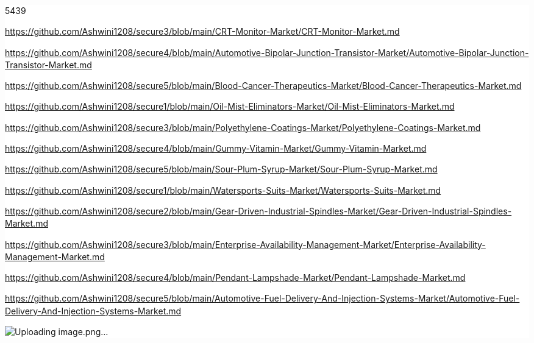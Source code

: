 5439</p><p><a href="https://github.com/Ashwini1208/secure3/blob/main/CRT-Monitor-Market/CRT-Monitor-Market.md">https://github.com/Ashwini1208/secure3/blob/main/CRT-Monitor-Market/CRT-Monitor-Market.md</a></p><p><a href="https://github.com/Ashwini1208/secure4/blob/main/Automotive-Bipolar-Junction-Transistor-Market/Automotive-Bipolar-Junction-Transistor-Market.md">https://github.com/Ashwini1208/secure4/blob/main/Automotive-Bipolar-Junction-Transistor-Market/Automotive-Bipolar-Junction-Transistor-Market.md</a></p><p><a href="https://github.com/Ashwini1208/secure5/blob/main/Blood-Cancer-Therapeutics-Market/Blood-Cancer-Therapeutics-Market.md">https://github.com/Ashwini1208/secure5/blob/main/Blood-Cancer-Therapeutics-Market/Blood-Cancer-Therapeutics-Market.md</a></p><p><a href="https://github.com/Ashwini1208/secure1/blob/main/Oil-Mist-Eliminators-Market/Oil-Mist-Eliminators-Market.md">https://github.com/Ashwini1208/secure1/blob/main/Oil-Mist-Eliminators-Market/Oil-Mist-Eliminators-Market.md</a></p><p><a href="https://github.com/Ashwini1208/secure3/blob/main/Polyethylene-Coatings-Market/Polyethylene-Coatings-Market.md">https://github.com/Ashwini1208/secure3/blob/main/Polyethylene-Coatings-Market/Polyethylene-Coatings-Market.md</a></p><p><a href="https://github.com/Ashwini1208/secure4/blob/main/Gummy-Vitamin-Market/Gummy-Vitamin-Market.md">https://github.com/Ashwini1208/secure4/blob/main/Gummy-Vitamin-Market/Gummy-Vitamin-Market.md</a></p><p><a href="https://github.com/Ashwini1208/secure5/blob/main/Sour-Plum-Syrup-Market/Sour-Plum-Syrup-Market.md">https://github.com/Ashwini1208/secure5/blob/main/Sour-Plum-Syrup-Market/Sour-Plum-Syrup-Market.md</a></p><p><a href="https://github.com/Ashwini1208/secure1/blob/main/Watersports-Suits-Market/Watersports-Suits-Market.md">https://github.com/Ashwini1208/secure1/blob/main/Watersports-Suits-Market/Watersports-Suits-Market.md</a></p><p><a href="https://github.com/Ashwini1208/secure2/blob/main/Gear-Driven-Industrial-Spindles-Market/Gear-Driven-Industrial-Spindles-Market.md">https://github.com/Ashwini1208/secure2/blob/main/Gear-Driven-Industrial-Spindles-Market/Gear-Driven-Industrial-Spindles-Market.md</a></p><p><a href="https://github.com/Ashwini1208/secure3/blob/main/Enterprise-Availability-Management-Market/Enterprise-Availability-Management-Market.md">https://github.com/Ashwini1208/secure3/blob/main/Enterprise-Availability-Management-Market/Enterprise-Availability-Management-Market.md</a></p><p><a href="https://github.com/Ashwini1208/secure4/blob/main/Pendant-Lampshade-Market/Pendant-Lampshade-Market.md">https://github.com/Ashwini1208/secure4/blob/main/Pendant-Lampshade-Market/Pendant-Lampshade-Market.md</a></p><p><a href="https://github.com/Ashwini1208/secure5/blob/main/Automotive-Fuel-Delivery-And-Injection-Systems-Market/Automotive-Fuel-Delivery-And-Injection-Systems-Market.md">https://github.com/Ashwini1208/secure5/blob/main/Automotive-Fuel-Delivery-And-Injection-Systems-Market/Automotive-Fuel-Delivery-And-Injection-Systems-Market.md</a></p>
![Uploading image.png…]()
